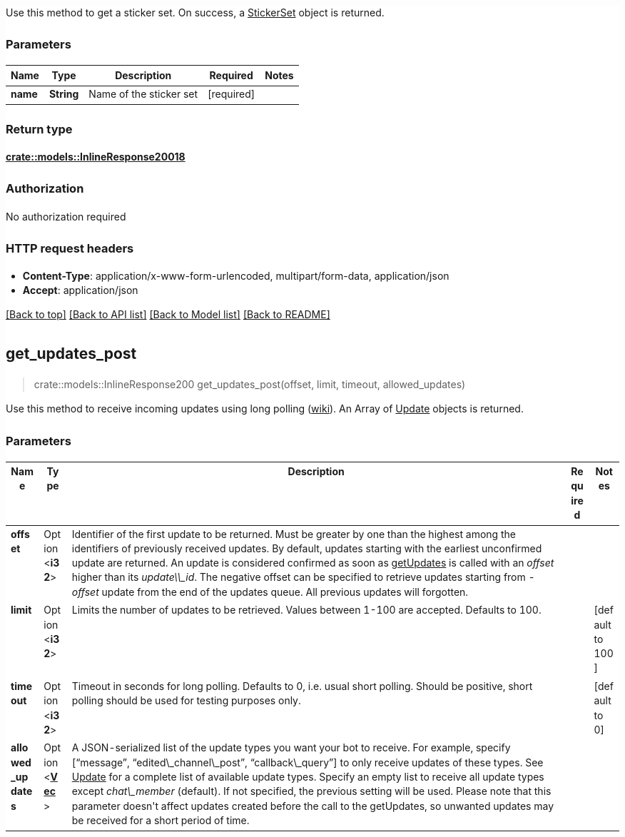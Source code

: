 Use this method to get a sticker set. On success, a [StickerSet](https://core.telegram.org/bots/api/#stickerset) object is returned.

### Parameters


Name | Type | Description  | Required | Notes
------------- | ------------- | ------------- | ------------- | -------------
**name** | **String** | Name of the sticker set | [required] |

### Return type

[**crate::models::InlineResponse20018**](inline_response_200_18.md)

### Authorization

No authorization required

### HTTP request headers

- **Content-Type**: application/x-www-form-urlencoded, multipart/form-data, application/json
- **Accept**: application/json

[[Back to top]](#) [[Back to API list]](../README.md#documentation-for-api-endpoints) [[Back to Model list]](../README.md#documentation-for-models) [[Back to README]](../README.md)


## get_updates_post

> crate::models::InlineResponse200 get_updates_post(offset, limit, timeout, allowed_updates)


Use this method to receive incoming updates using long polling ([wiki](https://en.wikipedia.org/wiki/Push_technology#Long_polling)). An Array of [Update](https://core.telegram.org/bots/api/#update) objects is returned.

### Parameters


Name | Type | Description  | Required | Notes
------------- | ------------- | ------------- | ------------- | -------------
**offset** | Option<**i32**> | Identifier of the first update to be returned. Must be greater by one than the highest among the identifiers of previously received updates. By default, updates starting with the earliest unconfirmed update are returned. An update is considered confirmed as soon as [getUpdates](https://core.telegram.org/bots/api/#getupdates) is called with an *offset* higher than its *update\\\\_id*. The negative offset can be specified to retrieve updates starting from *-offset* update from the end of the updates queue. All previous updates will forgotten. |  |
**limit** | Option<**i32**> | Limits the number of updates to be retrieved. Values between 1-100 are accepted. Defaults to 100. |  |[default to 100]
**timeout** | Option<**i32**> | Timeout in seconds for long polling. Defaults to 0, i.e. usual short polling. Should be positive, short polling should be used for testing purposes only. |  |[default to 0]
**allowed_updates** | Option<[**Vec<String>**](String.md)> | A JSON-serialized list of the update types you want your bot to receive. For example, specify [“message”, “edited\\_channel\\_post”, “callback\\_query”] to only receive updates of these types. See [Update](https://core.telegram.org/bots/api/#update) for a complete list of available update types. Specify an empty list to receive all update types except *chat\\_member* (default). If not specified, the previous setting will be used.    Please note that this parameter doesn't affect updates created before the call to the getUpdates, so unwanted updates may be received for a short period of time. |  |
